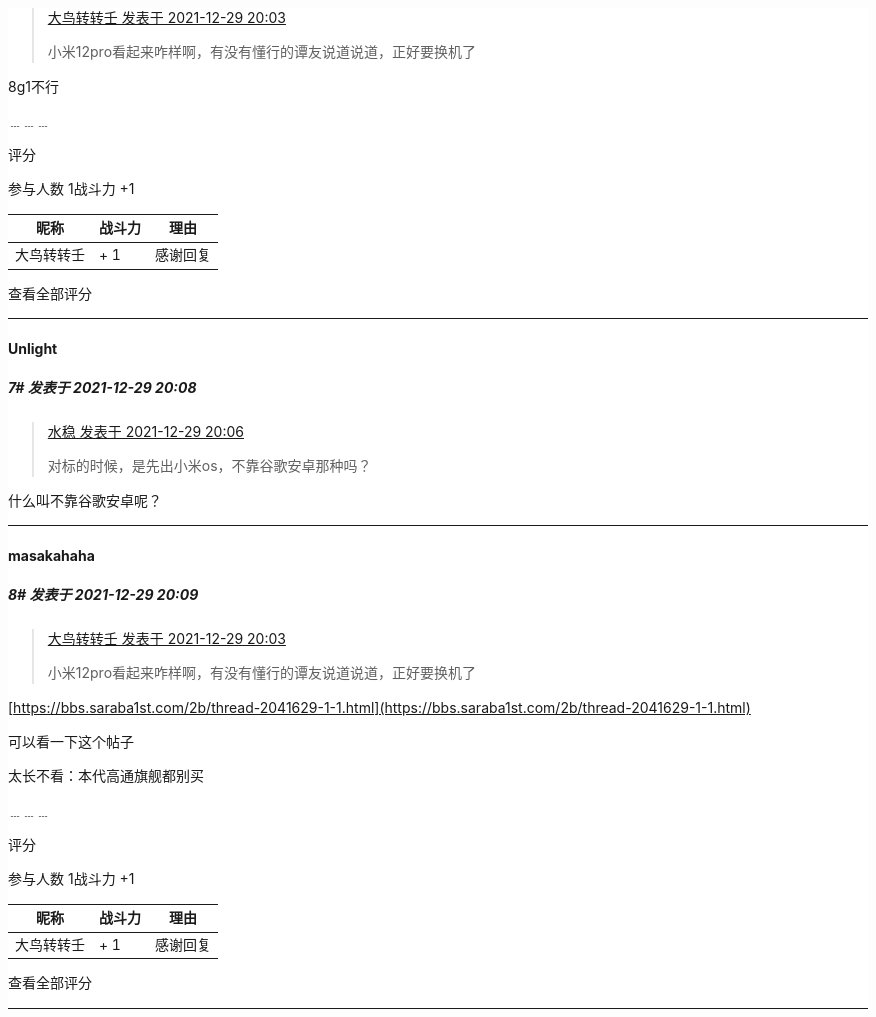<blockquote><a href="httphttps://bbs.saraba1st.com/2b/forum.php?mod=redirect&amp;goto=findpost&amp;pid=54092417&amp;ptid=2044759" target="_blank">大鸟转转壬 发表于 2021-12-29 20:03</a>

小米12pro看起来咋样啊，有没有懂行的谭友说道说道，正好要换机了</blockquote>
8g1不行

﹍﹍﹍

评分

 参与人数 1战斗力 +1

|昵称|战斗力|理由|
|----|---|---|
| 大鸟转转壬| + 1|感谢回复|

查看全部评分

*****

####  Unlight  
##### 7#       发表于 2021-12-29 20:08

<blockquote><a href="httphttps://bbs.saraba1st.com/2b/forum.php?mod=redirect&amp;goto=findpost&amp;pid=54092448&amp;ptid=2044759" target="_blank">水稳 发表于 2021-12-29 20:06</a>

对标的时候，是先出小米os，不靠谷歌安卓那种吗？</blockquote>
什么叫不靠谷歌安卓呢？

*****

####  masakahaha  
##### 8#       发表于 2021-12-29 20:09

<blockquote><a href="httphttps://bbs.saraba1st.com/2b/forum.php?mod=redirect&amp;goto=findpost&amp;pid=54092417&amp;ptid=2044759" target="_blank">大鸟转转壬 发表于 2021-12-29 20:03</a>

小米12pro看起来咋样啊，有没有懂行的谭友说道说道，正好要换机了</blockquote>
[https://bbs.saraba1st.com/2b/thread-2041629-1-1.html](https://bbs.saraba1st.com/2b/thread-2041629-1-1.html)

可以看一下这个帖子

太长不看：本代高通旗舰都别买

﹍﹍﹍

评分

 参与人数 1战斗力 +1

|昵称|战斗力|理由|
|----|---|---|
| 大鸟转转壬| + 1|感谢回复|

查看全部评分

*****

